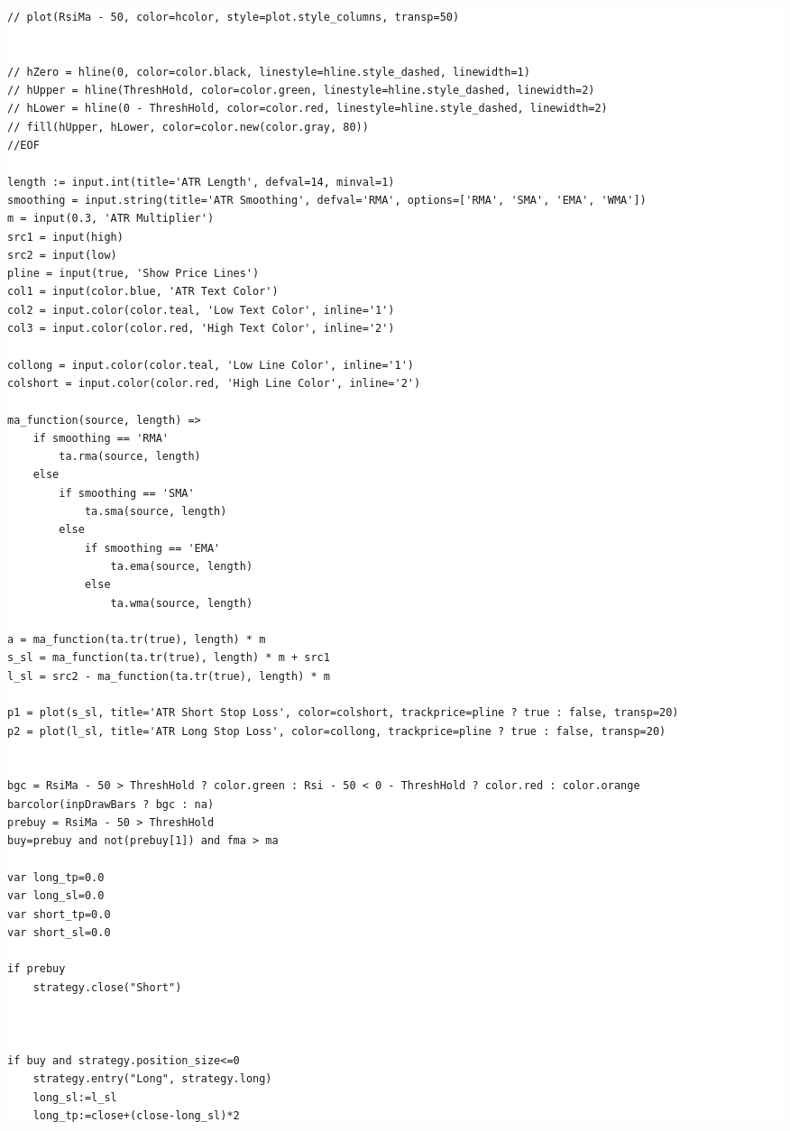 ``` pinescript
// plot(RsiMa - 50, color=hcolor, style=plot.style_columns, transp=50)


// hZero = hline(0, color=color.black, linestyle=hline.style_dashed, linewidth=1)
// hUpper = hline(ThreshHold, color=color.green, linestyle=hline.style_dashed, linewidth=2)
// hLower = hline(0 - ThreshHold, color=color.red, linestyle=hline.style_dashed, linewidth=2)
// fill(hUpper, hLower, color=color.new(color.gray, 80))
//EOF

length := input.int(title='ATR Length', defval=14, minval=1)
smoothing = input.string(title='ATR Smoothing', defval='RMA', options=['RMA', 'SMA', 'EMA', 'WMA'])
m = input(0.3, 'ATR Multiplier')
src1 = input(high)
src2 = input(low)
pline = input(true, 'Show Price Lines')
col1 = input(color.blue, 'ATR Text Color')
col2 = input.color(color.teal, 'Low Text Color', inline='1')
col3 = input.color(color.red, 'High Text Color', inline='2')

collong = input.color(color.teal, 'Low Line Color', inline='1')
colshort = input.color(color.red, 'High Line Color', inline='2')

ma_function(source, length) =>
    if smoothing == 'RMA'
        ta.rma(source, length)
    else
        if smoothing == 'SMA'
            ta.sma(source, length)
        else
            if smoothing == 'EMA'
                ta.ema(source, length)
            else
                ta.wma(source, length)

a = ma_function(ta.tr(true), length) * m
s_sl = ma_function(ta.tr(true), length) * m + src1
l_sl = src2 - ma_function(ta.tr(true), length) * m

p1 = plot(s_sl, title='ATR Short Stop Loss', color=colshort, trackprice=pline ? true : false, transp=20)
p2 = plot(l_sl, title='ATR Long Stop Loss', color=collong, trackprice=pline ? true : false, transp=20)


bgc = RsiMa - 50 > ThreshHold ? color.green : Rsi - 50 < 0 - ThreshHold ? color.red : color.orange
barcolor(inpDrawBars ? bgc : na)
prebuy = RsiMa - 50 > ThreshHold
buy=prebuy and not(prebuy[1]) and fma > ma

var long_tp=0.0
var long_sl=0.0
var short_tp=0.0
var short_sl=0.0

if prebuy
    strategy.close("Short")



if buy and strategy.position_size<=0
    strategy.entry("Long", strategy.long)
    long_sl:=l_sl
    long_tp:=close+(close-long_sl)*2
```